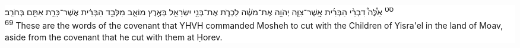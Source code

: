 
<tr><td style="vertical-align:top;" width="46%">
<div class="liturgy"><span lang="he">
<span class="d2"><sup>סט</sup>&nbsp;אֵ֩לֶּה֩ דִבְרֵ֨י הַבְּרִ֜ית אֲֽשֶׁר־צִוָּ֧ה יְהֹוָ֣ה אֶת־מֹשֶׁ֗ה לִכְרֹ֛ת אֶת־בְּנֵ֥י יִשְׂרָאֵ֖ל בְּאֶ֣רֶץ מוֹאָ֑ב מִלְּבַ֣ד הַבְּרִ֔ית אֲשֶׁר־כָּרַ֥ת אִתָּ֖ם בְּחֹרֵֽב׃</span>
</span></div></td>
 
<td style="vertical-align:top;" width="53%">
<div class="english">
<span class="d2"><sup>69</sup>&nbsp;These are the words of the covenant that YHVH commanded Mosheh to cut with the Children of Yisra'el in the land of Moav, aside from the covenant that he cut with them at Ḥorev.</span>
</div></td></tr>


<tr><td style="vertical-align:top;" width="46%">
<div class="liturgy"><span lang="he">
